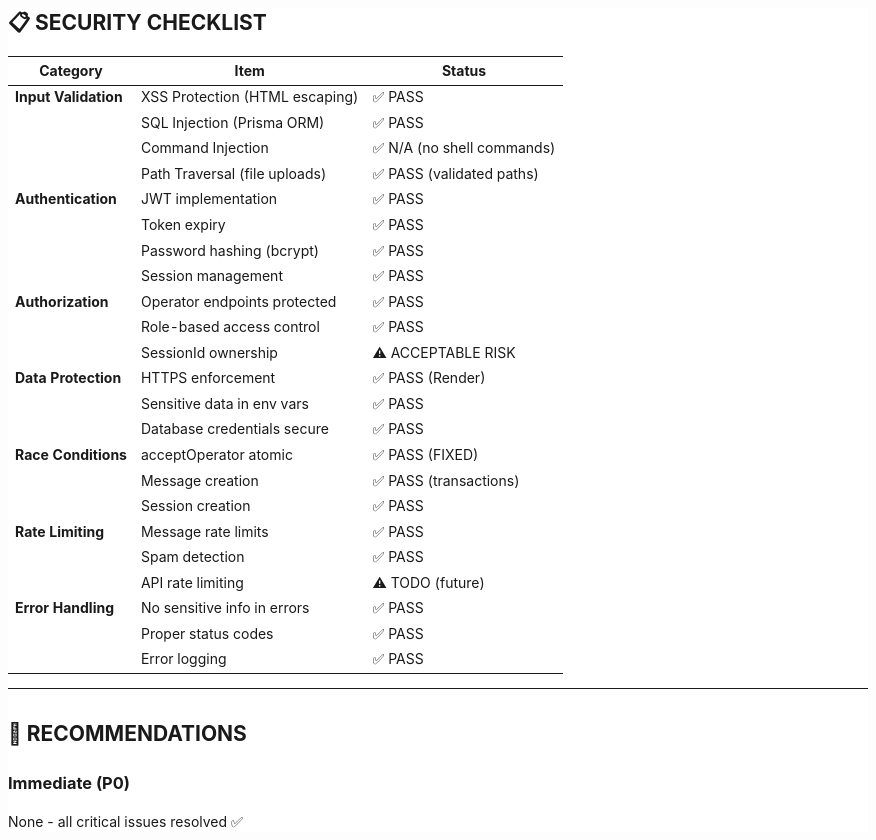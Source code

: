 
## 📋 SECURITY CHECKLIST

| Category | Item | Status |
|----------|------|--------|
| **Input Validation** | XSS Protection (HTML escaping) | ✅ PASS |
| | SQL Injection (Prisma ORM) | ✅ PASS |
| | Command Injection | ✅ N/A (no shell commands) |
| | Path Traversal (file uploads) | ✅ PASS (validated paths) |
| **Authentication** | JWT implementation | ✅ PASS |
| | Token expiry | ✅ PASS |
| | Password hashing (bcrypt) | ✅ PASS |
| | Session management | ✅ PASS |
| **Authorization** | Operator endpoints protected | ✅ PASS |
| | Role-based access control | ✅ PASS |
| | SessionId ownership | ⚠️ ACCEPTABLE RISK |
| **Data Protection** | HTTPS enforcement | ✅ PASS (Render) |
| | Sensitive data in env vars | ✅ PASS |
| | Database credentials secure | ✅ PASS |
| **Race Conditions** | acceptOperator atomic | ✅ PASS (FIXED) |
| | Message creation | ✅ PASS (transactions) |
| | Session creation | ✅ PASS |
| **Rate Limiting** | Message rate limits | ✅ PASS |
| | Spam detection | ✅ PASS |
| | API rate limiting | ⚠️ TODO (future) |
| **Error Handling** | No sensitive info in errors | ✅ PASS |
| | Proper status codes | ✅ PASS |
| | Error logging | ✅ PASS |

---

## 🚀 RECOMMENDATIONS

### **Immediate (P0)**
None - all critical issues resolved ✅
